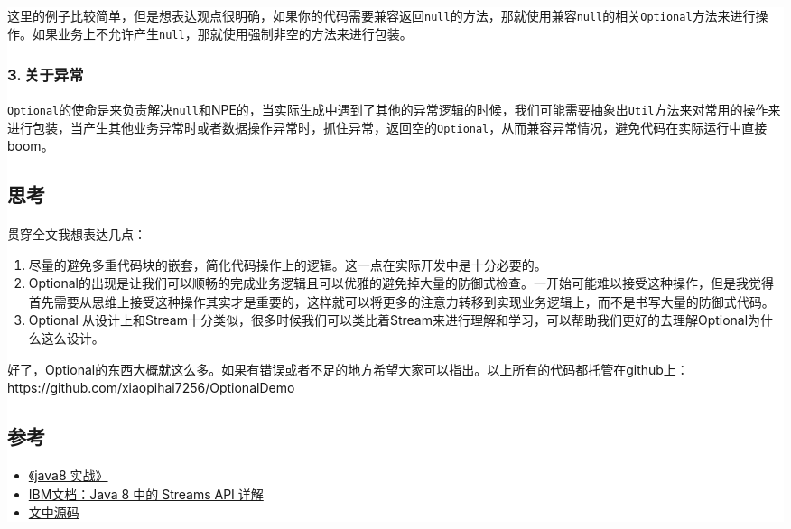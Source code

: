 这里的例子比较简单，但是想表达观点很明确，如果你的代码需要兼容返回`null`的方法，那就使用兼容`null`的相关`Optional`方法来进行操作。如果业务上不允许产生`null`，那就使用强制非空的方法来进行包装。

### 3. 关于异常

`Optional`的使命是来负责解决`null`和NPE的，当实际生成中遇到了其他的异常逻辑的时候，我们可能需要抽象出`Util`方法来对常用的操作来进行包装，当产生其他业务异常时或者数据操作异常时，抓住异常，返回空的`Optional`，从而兼容异常情况，避免代码在实际运行中直接boom。

## 思考

贯穿全文我想表达几点：

1. 尽量的避免多重代码块的嵌套，简化代码操作上的逻辑。这一点在实际开发中是十分必要的。
2. Optional的出现是让我们可以顺畅的完成业务逻辑且可以优雅的避免掉大量的防御式检查。一开始可能难以接受这种操作，但是我觉得首先需要从思维上接受这种操作其实才是重要的，这样就可以将更多的注意力转移到实现业务逻辑上，而不是书写大量的防御式代码。
3. Optional 从设计上和Stream十分类似，很多时候我们可以类比着Stream来进行理解和学习，可以帮助我们更好的去理解Optional为什么这么设计。

好了，Optional的东西大概就这么多。如果有错误或者不足的地方希望大家可以指出。以上所有的代码都托管在github上：https://github.com/xiaopihai7256/OptionalDemo

## 参考
- [《java8 实战》](https://book.douban.com/subject/26772632/)
- [IBM文档：Java 8 中的 Streams API 详解](https://www.ibm.com/developerworks/cn/java/j-lo-java8streamapi/)
- [文中源码](https://github.com/xiaopihai7256/code-demo/tree/master/optional-demo)
